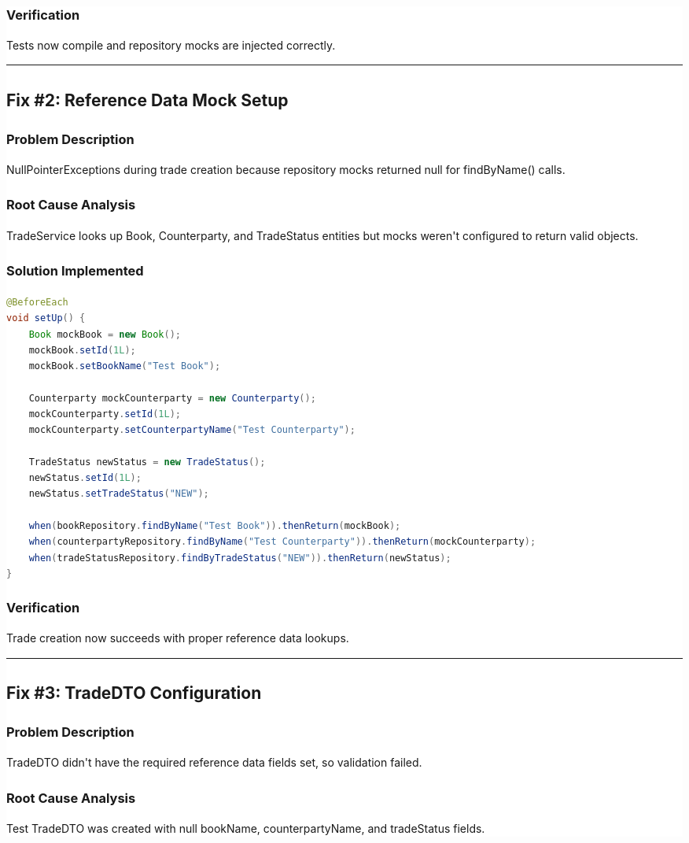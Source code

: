 ### Verification
Tests now compile and repository mocks are injected correctly.

---

## Fix #2: Reference Data Mock Setup

### Problem Description
NullPointerExceptions during trade creation because repository mocks returned null for findByName() calls.

### Root Cause Analysis
TradeService looks up Book, Counterparty, and TradeStatus entities but mocks weren't configured to return valid objects.

### Solution Implemented
```java
@BeforeEach
void setUp() {
    Book mockBook = new Book();
    mockBook.setId(1L);
    mockBook.setBookName("Test Book");
    
    Counterparty mockCounterparty = new Counterparty();
    mockCounterparty.setId(1L);
    mockCounterparty.setCounterpartyName("Test Counterparty");
    
    TradeStatus newStatus = new TradeStatus();
    newStatus.setId(1L);
    newStatus.setTradeStatus("NEW");
    
    when(bookRepository.findByName("Test Book")).thenReturn(mockBook);
    when(counterpartyRepository.findByName("Test Counterparty")).thenReturn(mockCounterparty);
    when(tradeStatusRepository.findByTradeStatus("NEW")).thenReturn(newStatus);
}
```

### Verification
Trade creation now succeeds with proper reference data lookups.

---

## Fix #3: TradeDTO Configuration

### Problem Description
TradeDTO didn't have the required reference data fields set, so validation failed.

### Root Cause Analysis
Test TradeDTO was created with null bookName, counterpartyName, and tradeStatus fields.
